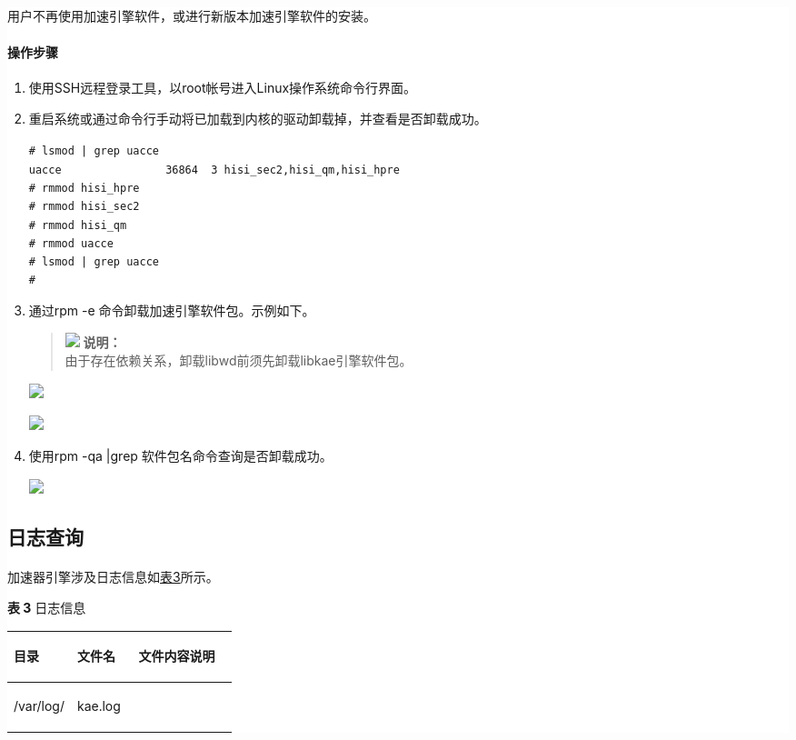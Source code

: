 用户不再使用加速引擎软件，或进行新版本加速引擎软件的安装。

#### 操作步骤

1.  使用SSH远程登录工具，以root帐号进入Linux操作系统命令行界面。
2.  重启系统或通过命令行手动将已加载到内核的驱动卸载掉，并查看是否卸载成功。

    ```
    # lsmod | grep uacce 
    uacce                36864  3 hisi_sec2,hisi_qm,hisi_hpre 
    # rmmod hisi_hpre 
    # rmmod hisi_sec2  
    # rmmod hisi_qm 
    # rmmod uacce 
    # lsmod | grep uacce 
    #
    ```

3.  通过rpm -e 命令卸载加速引擎软件包。示例如下。

    >![](./public_sys-resources/icon-note.gif) **说明：**   
    >由于存在依赖关系，卸载libwd前须先卸载libkae引擎软件包。  

    ![](./figures/zh-cn_image_0231143196.png)

    ![](./figures/zh-cn_image_0231143197.png)

4.  使用rpm -qa |grep 软件包名命令查询是否卸载成功。

    ![](./figures/zh-cn_image_0231143198.png)


## 日志查询

加速器引擎涉及日志信息如[表3](#table52821836)所示。

**表 3**  日志信息

<a name="table52821836"></a>
<table><thead align="left"><tr id="row62537016"><th class="cellrowborder" valign="top" width="28.28282828282828%" id="mcps1.2.4.1.1"><p id="p32333556"><a name="p32333556"></a><a name="p32333556"></a>目录</p>
</th>
<th class="cellrowborder" valign="top" width="27.27272727272727%" id="mcps1.2.4.1.2"><p id="p1772413"><a name="p1772413"></a><a name="p1772413"></a>文件名</p>
</th>
<th class="cellrowborder" valign="top" width="44.44444444444445%" id="mcps1.2.4.1.3"><p id="p9347770"><a name="p9347770"></a><a name="p9347770"></a>文件内容说明</p>
</th>
</tr>
</thead>
<tbody><tr id="row18971924"><td class="cellrowborder" valign="top" width="28.28282828282828%" headers="mcps1.2.4.1.1 "><p id="p60330866"><a name="p60330866"></a><a name="p60330866"></a>/var/log/</p>
</td>
<td class="cellrowborder" valign="top" width="27.27272727272727%" headers="mcps1.2.4.1.2 "><p id="p54961981"><a name="p54961981"></a><a name="p54961981"></a>kae.log</p>
</td>